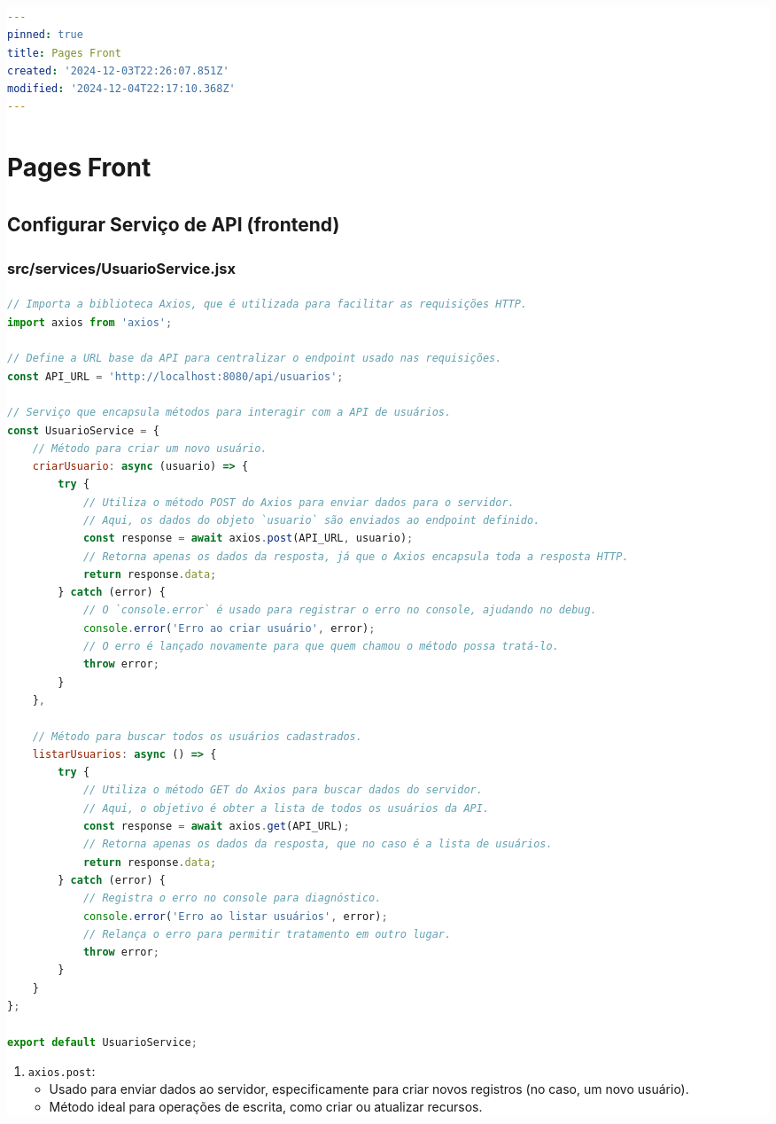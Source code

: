 ```yaml
---
pinned: true
title: Pages Front
created: '2024-12-03T22:26:07.851Z'
modified: '2024-12-04T22:17:10.368Z'
---
```


# Pages Front

## Configurar Serviço de API (frontend)
### src/services/UsuarioService.jsx

```js
// Importa a biblioteca Axios, que é utilizada para facilitar as requisições HTTP.
import axios from 'axios';

// Define a URL base da API para centralizar o endpoint usado nas requisições.
const API_URL = 'http://localhost:8080/api/usuarios';

// Serviço que encapsula métodos para interagir com a API de usuários.
const UsuarioService = {
    // Método para criar um novo usuário.
    criarUsuario: async (usuario) => {
        try {
            // Utiliza o método POST do Axios para enviar dados para o servidor.
            // Aqui, os dados do objeto `usuario` são enviados ao endpoint definido.
            const response = await axios.post(API_URL, usuario);
            // Retorna apenas os dados da resposta, já que o Axios encapsula toda a resposta HTTP.
            return response.data;
        } catch (error) {
            // O `console.error` é usado para registrar o erro no console, ajudando no debug.
            console.error('Erro ao criar usuário', error);
            // O erro é lançado novamente para que quem chamou o método possa tratá-lo.
            throw error;
        }
    },

    // Método para buscar todos os usuários cadastrados.
    listarUsuarios: async () => {
        try {
            // Utiliza o método GET do Axios para buscar dados do servidor.
            // Aqui, o objetivo é obter a lista de todos os usuários da API.
            const response = await axios.get(API_URL);
            // Retorna apenas os dados da resposta, que no caso é a lista de usuários.
            return response.data;
        } catch (error) {
            // Registra o erro no console para diagnóstico.
            console.error('Erro ao listar usuários', error);
            // Relança o erro para permitir tratamento em outro lugar.
            throw error;
        }
    }
};

export default UsuarioService;
```
1. `axios.post`:
    - Usado para enviar dados ao servidor, especificamente para criar novos registros (no caso, um novo usuário).
    - Método ideal para operações de escrita, como criar ou atualizar recursos.